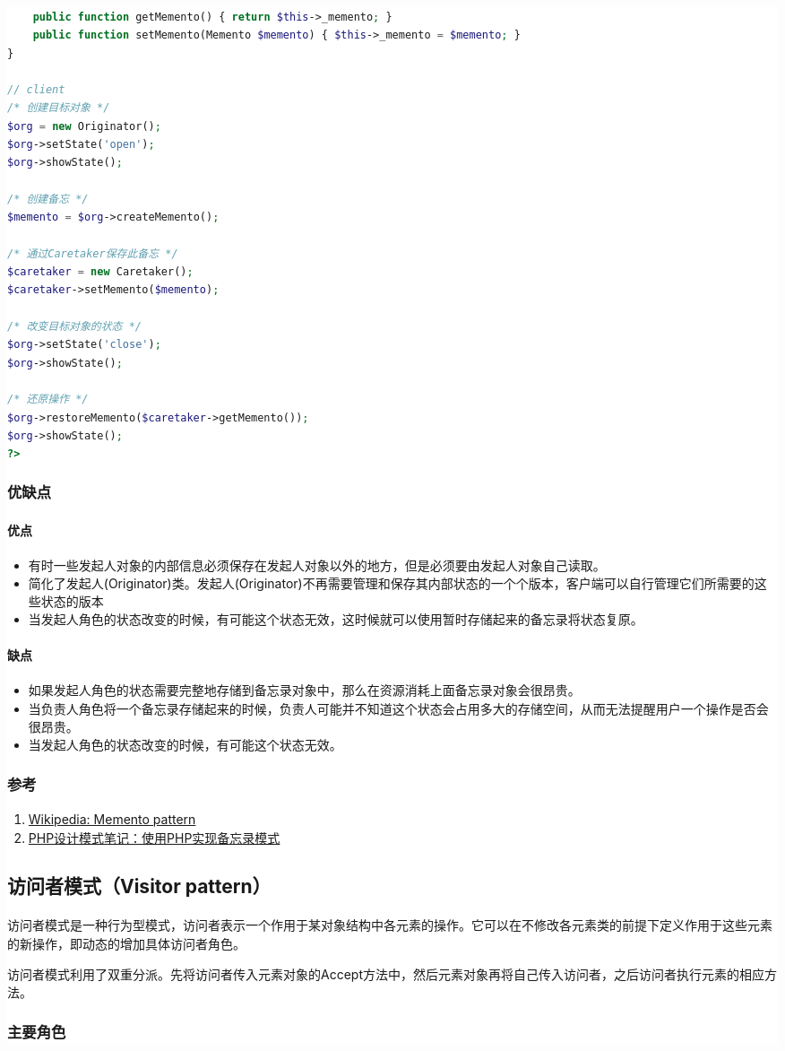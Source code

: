 ```php
    public function getMemento() { return $this->_memento; } 
    public function setMemento(Memento $memento) { $this->_memento = $memento; }
}
 
// client
/* 创建目标对象 */
$org = new Originator();
$org->setState('open');
$org->showState();

/* 创建备忘 */
$memento = $org->createMemento();

/* 通过Caretaker保存此备忘 */
$caretaker = new Caretaker();
$caretaker->setMemento($memento);

/* 改变目标对象的状态 */
$org->setState('close');
$org->showState();

/* 还原操作 */
$org->restoreMemento($caretaker->getMemento());
$org->showState();
?>
```

### 优缺点

#### 优点

- 有时一些发起人对象的内部信息必须保存在发起人对象以外的地方，但是必须要由发起人对象自己读取。
- 简化了发起人(Originator)类。发起人(Originator)不再需要管理和保存其内部状态的一个个版本，客户端可以自行管理它们所需要的这些状态的版本
- 当发起人角色的状态改变的时候，有可能这个状态无效，这时候就可以使用暂时存储起来的备忘录将状态复原。

#### 缺点

- 如果发起人角色的状态需要完整地存储到备忘录对象中，那么在资源消耗上面备忘录对象会很昂贵。
- 当负责人角色将一个备忘录存储起来的时候，负责人可能并不知道这个状态会占用多大的存储空间，从而无法提醒用户一个操作是否会很昂贵。
- 当发起人角色的状态改变的时候，有可能这个状态无效。

### 参考
1. [Wikipedia: Memento pattern](http://en.wikipedia.org/wiki/Memento_pattern)
2. [PHP设计模式笔记：使用PHP实现备忘录模式](http://www.phppan.com/2010/10/php-design-pattern-18-memento/)

## 访问者模式（Visitor pattern）
访问者模式是一种行为型模式，访问者表示一个作用于某对象结构中各元素的操作。它可以在不修改各元素类的前提下定义作用于这些元素的新操作，即动态的增加具体访问者角色。

访问者模式利用了双重分派。先将访问者传入元素对象的Accept方法中，然后元素对象再将自己传入访问者，之后访问者执行元素的相应方法。

### 主要角色
